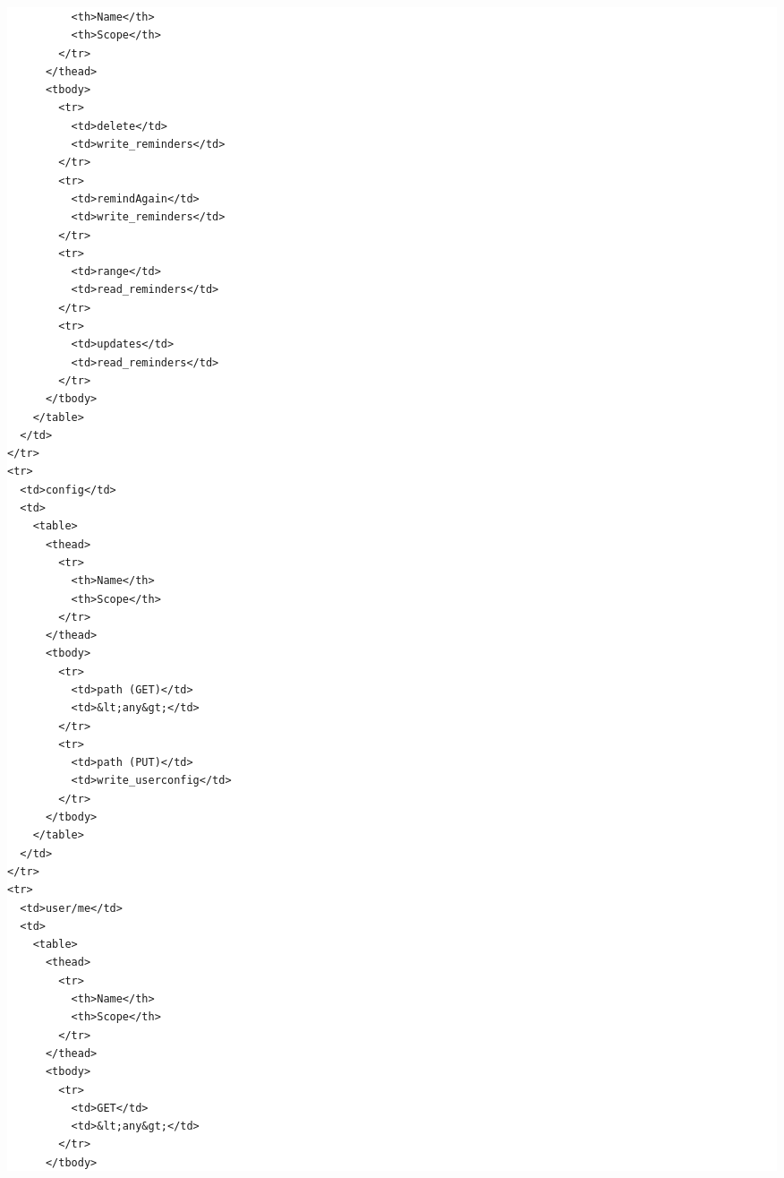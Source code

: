               <th>Name</th>
              <th>Scope</th>
            </tr>
          </thead>
          <tbody>
            <tr>
              <td>delete</td>
              <td>write_reminders</td>
            </tr>
            <tr>
              <td>remindAgain</td>
              <td>write_reminders</td>
            </tr>
            <tr>
              <td>range</td>
              <td>read_reminders</td>
            </tr>
            <tr>
              <td>updates</td>
              <td>read_reminders</td>
            </tr>
          </tbody>
        </table>
      </td>
    </tr>
    <tr>
      <td>config</td>
      <td>
        <table>
          <thead>
            <tr>
              <th>Name</th>
              <th>Scope</th>
            </tr>
          </thead>
          <tbody>
            <tr>
              <td>path (GET)</td>
              <td>&lt;any&gt;</td>
            </tr>
            <tr>
              <td>path (PUT)</td>
              <td>write_userconfig</td>
            </tr>
          </tbody>
        </table>
      </td>
    </tr>
    <tr>
      <td>user/me</td>
      <td>
        <table>
          <thead>
            <tr>
              <th>Name</th>
              <th>Scope</th>
            </tr>
          </thead>
          <tbody>
            <tr>
              <td>GET</td>
              <td>&lt;any&gt;</td>
            </tr>
          </tbody>